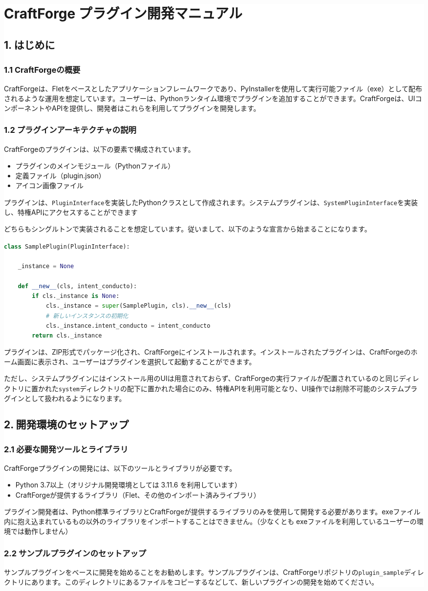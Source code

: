 # CraftForge プラグイン開発マニュアル

## 1. はじめに

### 1.1 CraftForgeの概要
CraftForgeは、Fletをベースとしたアプリケーションフレームワークであり、PyInstallerを使用して実行可能ファイル（exe）として配布されるような運用を想定しています。ユーザーは、Pythonランタイム環境でプラグインを追加することができます。CraftForgeは、UIコンポーネントやAPIを提供し、開発者はこれらを利用してプラグインを開発します。

### 1.2 プラグインアーキテクチャの説明
CraftForgeのプラグインは、以下の要素で構成されています。

- プラグインのメインモジュール（Pythonファイル）
- 定義ファイル（plugin.json）
- アイコン画像ファイル

プラグインは、`PluginInterface`を実装したPythonクラスとして作成されます。システムプラグインは、`SystemPluginInterface`を実装し、特権APIにアクセスすることができます

どちらもシングルトンで実装されることを想定しています。従いまして、以下のような宣言から始まることになります。

```python
class SamplePlugin(PluginInterface):

    _instance = None
    
    def __new__(cls, intent_conducto):
        if cls._instance is None:
            cls._instance = super(SamplePlugin, cls).__new__(cls)
            # 新しいインスタンスの初期化
            cls._instance.intent_conducto = intent_conducto
        return cls._instance
```

プラグインは、ZIP形式でパッケージ化され、CraftForgeにインストールされます。インストールされたプラグインは、CraftForgeのホーム画面に表示され、ユーザーはプラグインを選択して起動することができます。

ただし、システムプラグインにはインストール用のUIは用意されておらず、CraftForgeの実行ファイルが配置されているのと同じディレクトリに置かれた`system`ディレクトリの配下に置かれた場合にのみ、特権APIを利用可能となり、UI操作では削除不可能のシステムプラグインとして扱われるようになります。

## 2. 開発環境のセットアップ

### 2.1 必要な開発ツールとライブラリ
CraftForgeプラグインの開発には、以下のツールとライブラリが必要です。

- Python 3.7以上（オリジナル開発環境としては 3.11.6 を利用しています）
- CraftForgeが提供するライブラリ（Flet、その他のインポート済みライブラリ）

プラグイン開発者は、Python標準ライブラリとCraftForgeが提供するライブラリのみを使用して開発する必要があります。exeファイル内に抱え込まれているもの以外のライブラリをインポートすることはできません。（少なくとも exeファイルを利用しているユーザーの環境では動作しません）

### 2.2 サンプルプラグインのセットアップ
サンプルプラグインをベースに開発を始めることをお勧めします。サンプルプラグインは、CraftForgeリポジトリの`plugin_sample`ディレクトリにあります。このディレクトリにあるファイルをコピーするなどして、新しいプラグインの開発を始めてください。
